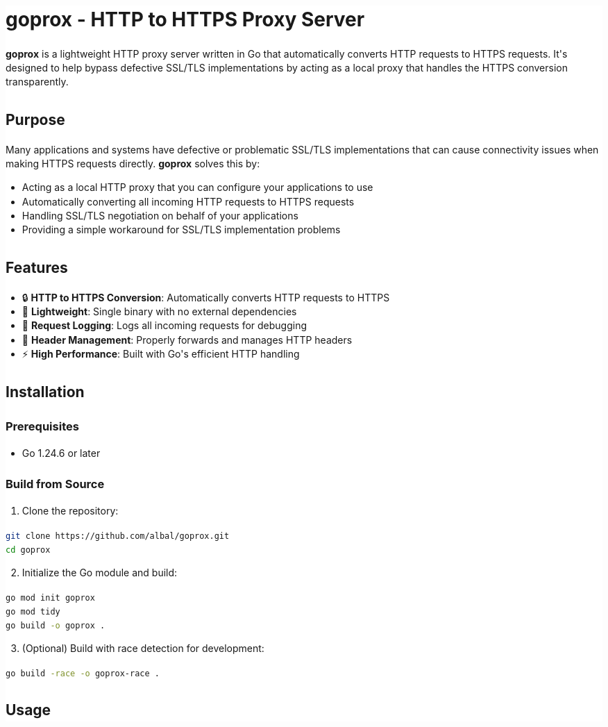 # goprox - HTTP to HTTPS Proxy Server

**goprox** is a lightweight HTTP proxy server written in Go that automatically converts HTTP requests to HTTPS requests. It's designed to help bypass defective SSL/TLS implementations by acting as a local proxy that handles the HTTPS conversion transparently.

## Purpose

Many applications and systems have defective or problematic SSL/TLS implementations that can cause connectivity issues when making HTTPS requests directly. **goprox** solves this by:

- Acting as a local HTTP proxy that you can configure your applications to use
- Automatically converting all incoming HTTP requests to HTTPS requests
- Handling SSL/TLS negotiation on behalf of your applications
- Providing a simple workaround for SSL/TLS implementation problems

## Features

- 🔒 **HTTP to HTTPS Conversion**: Automatically converts HTTP requests to HTTPS
- 🚀 **Lightweight**: Single binary with no external dependencies
- 📝 **Request Logging**: Logs all incoming requests for debugging
- 🔧 **Header Management**: Properly forwards and manages HTTP headers
- ⚡ **High Performance**: Built with Go's efficient HTTP handling

## Installation

### Prerequisites

- Go 1.24.6 or later

### Build from Source

1. Clone the repository:
```bash
git clone https://github.com/albal/goprox.git
cd goprox
```

2. Initialize the Go module and build:
```bash
go mod init goprox
go mod tidy
go build -o goprox .
```

3. (Optional) Build with race detection for development:
```bash
go build -race -o goprox-race .
```

## Usage
